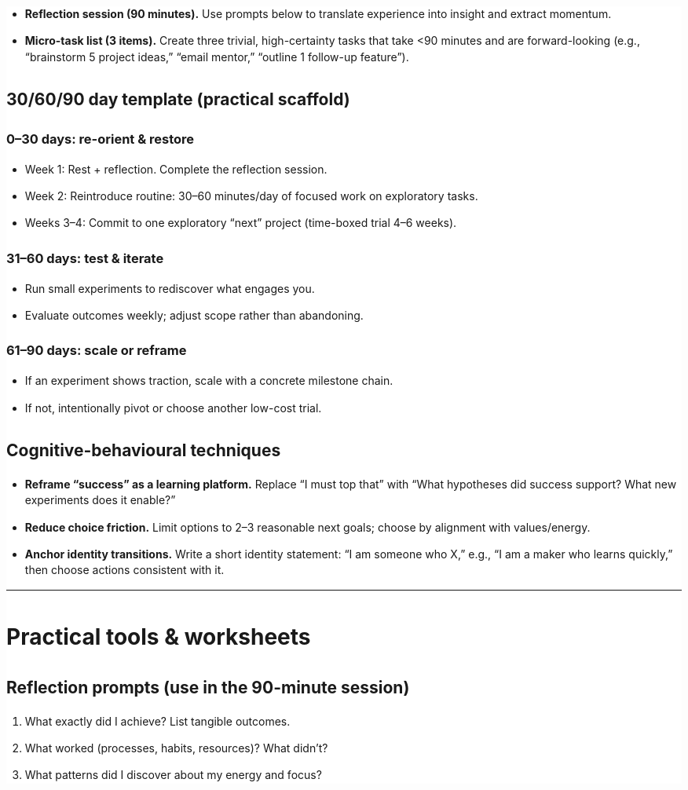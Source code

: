 - **Reflection session (90 minutes).** Use prompts below to translate experience into insight and extract momentum.
    
- **Micro-task list (3 items).** Create three trivial, high-certainty tasks that take <90 minutes and are forward-looking (e.g., “brainstorm 5 project ideas,” “email mentor,” “outline 1 follow-up feature”).
    

## 30/60/90 day template (practical scaffold)

### 0–30 days: re-orient & restore

- Week 1: Rest + reflection. Complete the reflection session.
    
- Week 2: Reintroduce routine: 30–60 minutes/day of focused work on exploratory tasks.
    
- Weeks 3–4: Commit to one exploratory “next” project (time-boxed trial 4–6 weeks).
    

### 31–60 days: test & iterate

- Run small experiments to rediscover what engages you.
    
- Evaluate outcomes weekly; adjust scope rather than abandoning.
    

### 61–90 days: scale or reframe

- If an experiment shows traction, scale with a concrete milestone chain.
    
- If not, intentionally pivot or choose another low-cost trial.
    

## Cognitive-behavioural techniques

- **Reframe “success” as a learning platform.** Replace “I must top that” with “What hypotheses did success support? What new experiments does it enable?”
    
- **Reduce choice friction.** Limit options to 2–3 reasonable next goals; choose by alignment with values/energy.
    
- **Anchor identity transitions.** Write a short identity statement: “I am someone who X,” e.g., “I am a maker who learns quickly,” then choose actions consistent with it.
    

---

# Practical tools & worksheets

## Reflection prompts (use in the 90-minute session)

1. What exactly did I achieve? List tangible outcomes.
    
2. What worked (processes, habits, resources)? What didn’t?
    
3. What patterns did I discover about my energy and focus?
    